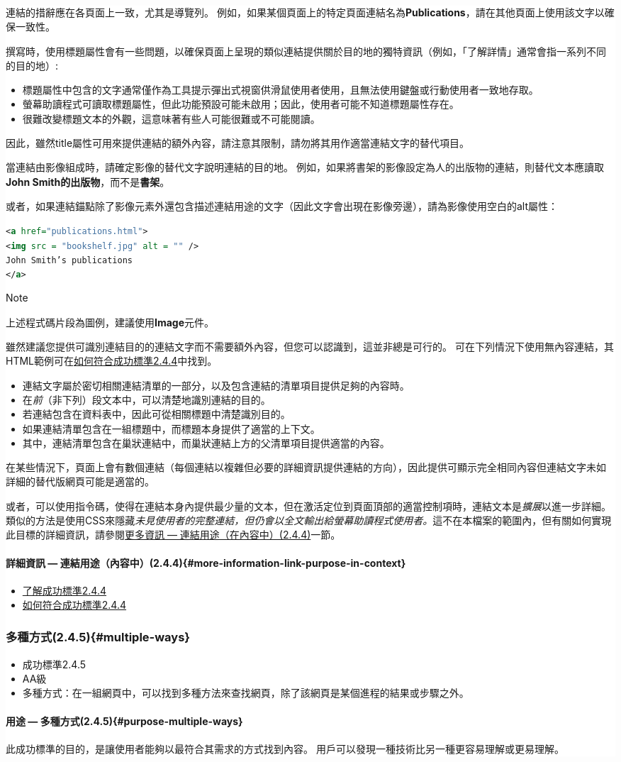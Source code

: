連結的措辭應在各頁面上一致，尤其是導覽列。 例如，如果某個頁面上的特定頁面連結名為&#x200B;**Publications**，請在其他頁面上使用該文字以確保一致性。

撰寫時，使用標題屬性會有一些問題，以確保頁面上呈現的類似連結提供關於目的地的獨特資訊（例如，「了解詳情」通常會指一系列不同的目的地）:

* 標題屬性中包含的文字通常僅作為工具提示彈出式視窗供滑鼠使用者使用，且無法使用鍵盤或行動使用者一致地存取。
* 螢幕助讀程式可讀取標題屬性，但此功能預設可能未啟用；因此，使用者可能不知道標題屬性存在。
* 很難改變標題文本的外觀，這意味著有些人可能很難或不可能閱讀。

因此，雖然title屬性可用來提供連結的額外內容，請注意其限制，請勿將其用作適當連結文字的替代項目。

當連結由影像組成時，請確定影像的替代文字說明連結的目的地。 例如，如果將書架的影像設定為人的出版物的連結，則替代文本應讀取&#x200B;**John Smith的出版物**，而不是&#x200B;**書架**。

或者，如果連結錨點除了影像元素外還包含描述連結用途的文字（因此文字會出現在影像旁邊），請為影像使用空白的alt屬性：

```xml
<a href="publications.html">
<img src = "bookshelf.jpg" alt = "" />
John Smith’s publications
</a>
```

>[!NOTE]
>
>上述程式碼片段為圖例，建議使用&#x200B;**Image**&#x200B;元件。

雖然建議您提供可識別連結目的的連結文字而不需要額外內容，但您可以認識到，這並非總是可行的。 可在下列情況下使用無內容連結，其HTML範例可在[如何符合成功標準2.4.4](https://www.w3.org/WAI/WCAG21/quickref/#link-purpose-in-context)中找到。

* 連結文字屬於密切相關連結清單的一部分，以及包含連結的清單項目提供足夠的內容時。
* 在&#x200B;*前*（非下列）段文本中，可以清楚地識別連結的目的。
* 若連結包含在資料表中，因此可從相關標題中清楚識別目的。
* 如果連結清單包含在一組標題中，而標題本身提供了適當的上下文。
* 其中，連結清單包含在巢狀連結中，而巢狀連結上方的父清單項目提供適當的內容。

在某些情況下，頁面上會有數個連結（每個連結以複雜但必要的詳細資訊提供連結的方向），因此提供可顯示完全相同內容但連結文字未如詳細的替代版網頁可能是適當的。

或者，可以使用指令碼，使得在連結本身內提供最少量的文本，但在激活定位到頁面頂部的適當控制項時，連結文本是&#x200B;*擴展*&#x200B;以進一步詳細。 類似的方法是使用CSS來隱藏&#x200B;*未見使用者的完整連結，但仍會以全文輸出給螢幕助讀程式使用者。*&#x200B;這不在本檔案的範圍內，但有關如何實現此目標的詳細資訊，請參閱[更多資訊 — 連結用途（在內容中）(2.4.4)](#more-information-link-purpose-in-context)一節。

#### 詳細資訊 — 連結用途（內容中）(2.4.4){#more-information-link-purpose-in-context}

* [了解成功標準2.4.4](https://www.w3.org/WAI/WCAG21/Understanding/link-purpose-in-context.html)
* [如何符合成功標準2.4.4](https://www.w3.org/WAI/WCAG21/quickref/#link-purpose-in-context)



### 多種方式(2.4.5){#multiple-ways}

* 成功標準2.4.5
* AA級
* 多種方式：在一組網頁中，可以找到多種方法來查找網頁，除了該網頁是某個進程的結果或步驟之外。

#### 用途 — 多種方式(2.4.5){#purpose-multiple-ways}

此成功標準的目的，是讓使用者能夠以最符合其需求的方式找到內容。 用戶可以發現一種技術比另一種更容易理解或更易理解。
